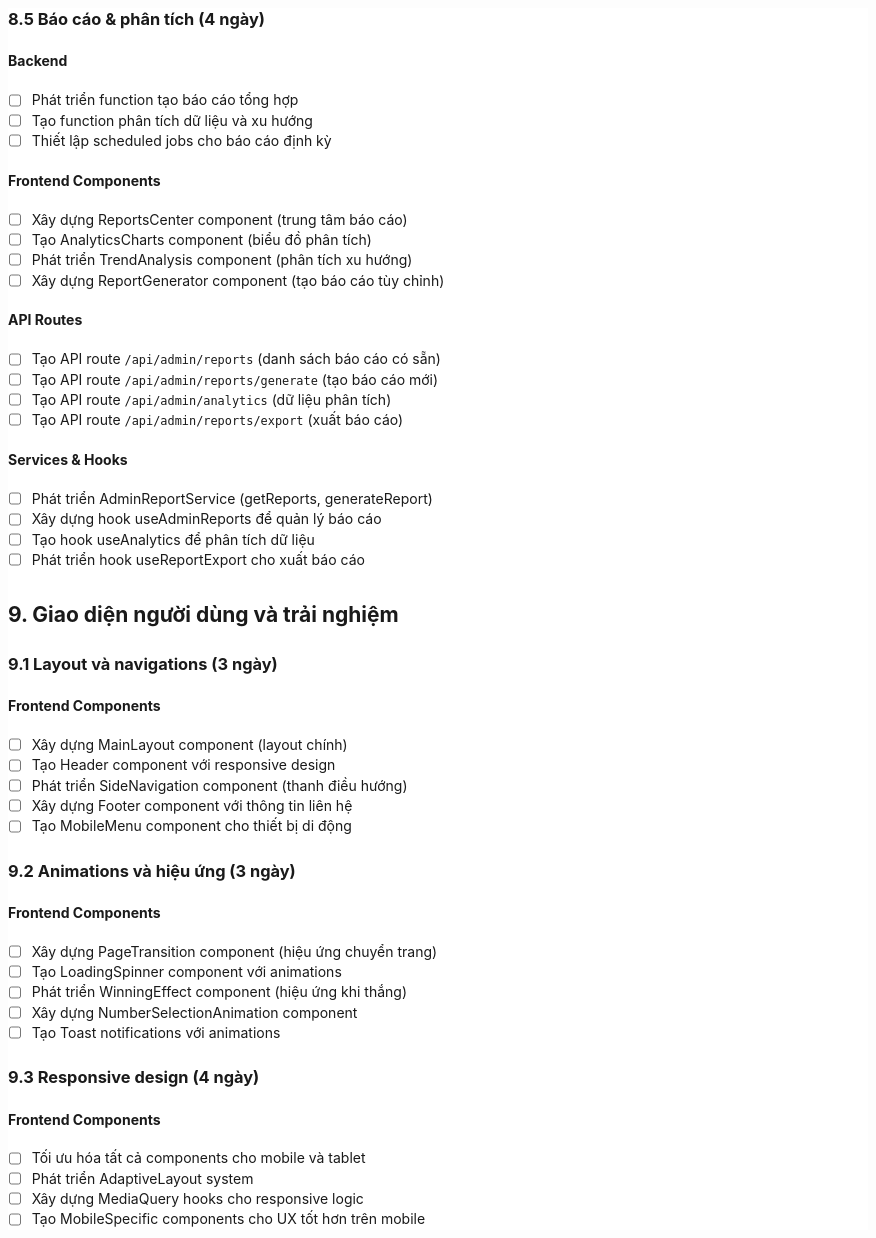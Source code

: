 ### 8.5 Báo cáo & phân tích (4 ngày)

#### Backend
- [ ] Phát triển function tạo báo cáo tổng hợp
- [ ] Tạo function phân tích dữ liệu và xu hướng
- [ ] Thiết lập scheduled jobs cho báo cáo định kỳ

#### Frontend Components
- [ ] Xây dựng ReportsCenter component (trung tâm báo cáo)
- [ ] Tạo AnalyticsCharts component (biểu đồ phân tích)
- [ ] Phát triển TrendAnalysis component (phân tích xu hướng)
- [ ] Xây dựng ReportGenerator component (tạo báo cáo tùy chỉnh)

#### API Routes
- [ ] Tạo API route `/api/admin/reports` (danh sách báo cáo có sẵn)
- [ ] Tạo API route `/api/admin/reports/generate` (tạo báo cáo mới)
- [ ] Tạo API route `/api/admin/analytics` (dữ liệu phân tích)
- [ ] Tạo API route `/api/admin/reports/export` (xuất báo cáo)

#### Services & Hooks
- [ ] Phát triển AdminReportService (getReports, generateReport)
- [ ] Xây dựng hook useAdminReports để quản lý báo cáo
- [ ] Tạo hook useAnalytics để phân tích dữ liệu
- [ ] Phát triển hook useReportExport cho xuất báo cáo

## 9. Giao diện người dùng và trải nghiệm

### 9.1 Layout và navigations (3 ngày)

#### Frontend Components
- [ ] Xây dựng MainLayout component (layout chính)
- [ ] Tạo Header component với responsive design
- [ ] Phát triển SideNavigation component (thanh điều hướng)
- [ ] Xây dựng Footer component với thông tin liên hệ
- [ ] Tạo MobileMenu component cho thiết bị di động

### 9.2 Animations và hiệu ứng (3 ngày)

#### Frontend Components
- [ ] Xây dựng PageTransition component (hiệu ứng chuyển trang)
- [ ] Tạo LoadingSpinner component với animations
- [ ] Phát triển WinningEffect component (hiệu ứng khi thắng)
- [ ] Xây dựng NumberSelectionAnimation component
- [ ] Tạo Toast notifications với animations

### 9.3 Responsive design (4 ngày)

#### Frontend Components
- [ ] Tối ưu hóa tất cả components cho mobile và tablet
- [ ] Phát triển AdaptiveLayout system
- [ ] Xây dựng MediaQuery hooks cho responsive logic
- [ ] Tạo MobileSpecific components cho UX tốt hơn trên mobile
